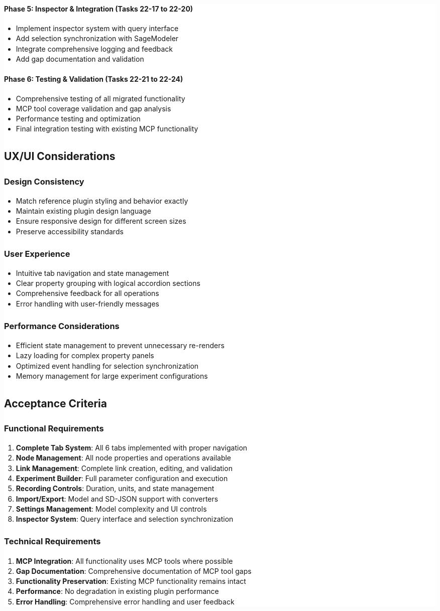 #### Phase 5: Inspector & Integration (Tasks 22-17 to 22-20)
- Implement inspector system with query interface
- Add selection synchronization with SageModeler
- Integrate comprehensive logging and feedback
- Add gap documentation and validation

#### Phase 6: Testing & Validation (Tasks 22-21 to 22-24)
- Comprehensive testing of all migrated functionality
- MCP tool coverage validation and gap analysis
- Performance testing and optimization
- Final integration testing with existing MCP functionality

## UX/UI Considerations

### Design Consistency
- Match reference plugin styling and behavior exactly
- Maintain existing plugin design language
- Ensure responsive design for different screen sizes
- Preserve accessibility standards

### User Experience
- Intuitive tab navigation and state management
- Clear property grouping with logical accordion sections
- Comprehensive feedback for all operations
- Error handling with user-friendly messages

### Performance Considerations
- Efficient state management to prevent unnecessary re-renders
- Lazy loading for complex property panels
- Optimized event handling for selection synchronization
- Memory management for large experiment configurations

## Acceptance Criteria

### Functional Requirements
1. **Complete Tab System**: All 6 tabs implemented with proper navigation
2. **Node Management**: All node properties and operations available
3. **Link Management**: Complete link creation, editing, and validation
4. **Experiment Builder**: Full parameter configuration and execution
5. **Recording Controls**: Duration, units, and state management
6. **Import/Export**: Model and SD-JSON support with converters
7. **Settings Management**: Model complexity and UI controls
8. **Inspector System**: Query interface and selection synchronization

### Technical Requirements
1. **MCP Integration**: All functionality uses MCP tools where possible
2. **Gap Documentation**: Comprehensive documentation of MCP tool gaps
3. **Functionality Preservation**: Existing MCP functionality remains intact
4. **Performance**: No degradation in existing plugin performance
5. **Error Handling**: Comprehensive error handling and user feedback
